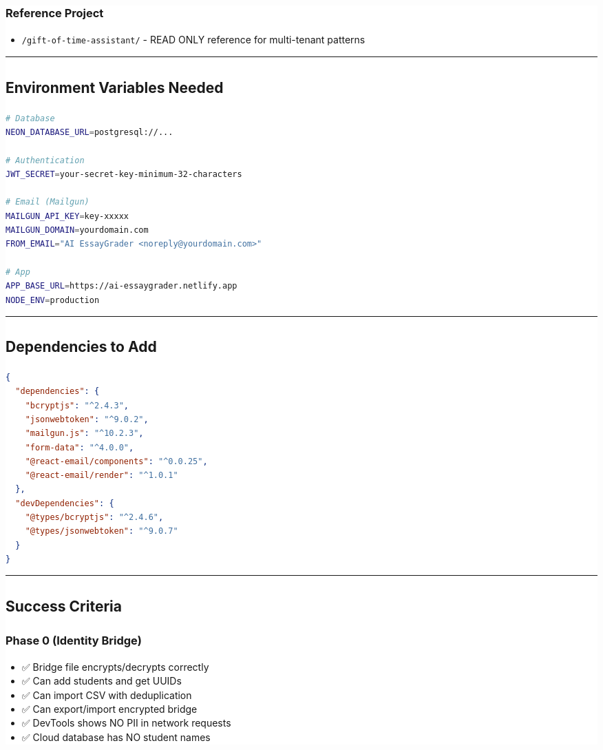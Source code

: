 ### Reference Project
- `/gift-of-time-assistant/` - READ ONLY reference for multi-tenant patterns

---

## Environment Variables Needed

```bash
# Database
NEON_DATABASE_URL=postgresql://...

# Authentication
JWT_SECRET=your-secret-key-minimum-32-characters

# Email (Mailgun)
MAILGUN_API_KEY=key-xxxxx
MAILGUN_DOMAIN=yourdomain.com
FROM_EMAIL="AI EssayGrader <noreply@yourdomain.com>"

# App
APP_BASE_URL=https://ai-essaygrader.netlify.app
NODE_ENV=production
```

---

## Dependencies to Add

```json
{
  "dependencies": {
    "bcryptjs": "^2.4.3",
    "jsonwebtoken": "^9.0.2",
    "mailgun.js": "^10.2.3",
    "form-data": "^4.0.0",
    "@react-email/components": "^0.0.25",
    "@react-email/render": "^1.0.1"
  },
  "devDependencies": {
    "@types/bcryptjs": "^2.4.6",
    "@types/jsonwebtoken": "^9.0.7"
  }
}
```

---

## Success Criteria

### Phase 0 (Identity Bridge)
- ✅ Bridge file encrypts/decrypts correctly
- ✅ Can add students and get UUIDs
- ✅ Can import CSV with deduplication
- ✅ Can export/import encrypted bridge
- ✅ DevTools shows NO PII in network requests
- ✅ Cloud database has NO student names
